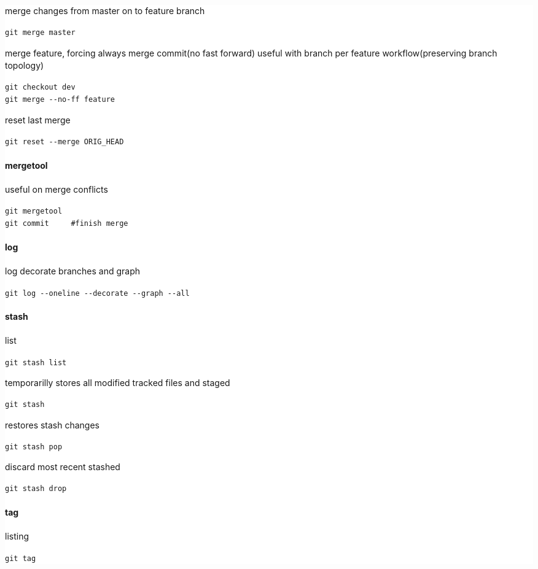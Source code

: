 merge changes from master on to feature branch
```
git merge master
```

merge feature, forcing always merge commit(no fast forward)
useful with branch per feature workflow(preserving branch topology)
```
git checkout dev
git merge --no-ff feature
```

reset last merge
```
git reset --merge ORIG_HEAD
```

#### mergetool
useful on merge conflicts
```
git mergetool
git commit     #finish merge
```

#### log
log decorate branches and graph
```
git log --oneline --decorate --graph --all
```

#### stash

list
```
git stash list
```

temporarilly stores all modified tracked files and staged
```
git stash
```

restores stash changes
```
git stash pop
```

discard most recent stashed
```
git stash drop
```

#### tag
listing
```
git tag
```
